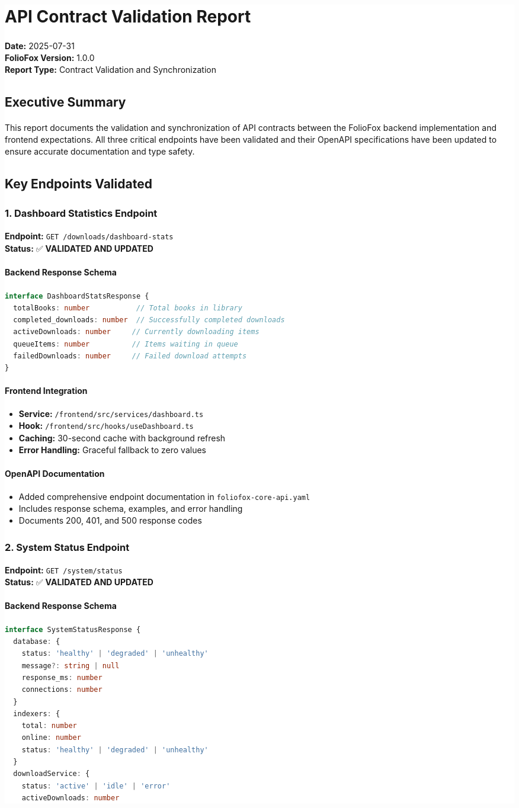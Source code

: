 # API Contract Validation Report

**Date:** 2025-07-31  
**FolioFox Version:** 1.0.0  
**Report Type:** Contract Validation and Synchronization  

## Executive Summary

This report documents the validation and synchronization of API contracts between the FolioFox backend implementation and frontend expectations. All three critical endpoints have been validated and their OpenAPI specifications have been updated to ensure accurate documentation and type safety.

## Key Endpoints Validated

### 1. Dashboard Statistics Endpoint

**Endpoint:** `GET /downloads/dashboard-stats`  
**Status:** ✅ **VALIDATED AND UPDATED**

#### Backend Response Schema
```typescript
interface DashboardStatsResponse {
  totalBooks: number           // Total books in library
  completed_downloads: number  // Successfully completed downloads
  activeDownloads: number     // Currently downloading items
  queueItems: number          // Items waiting in queue
  failedDownloads: number     // Failed download attempts
}
```

#### Frontend Integration
- **Service:** `/frontend/src/services/dashboard.ts`
- **Hook:** `/frontend/src/hooks/useDashboard.ts`
- **Caching:** 30-second cache with background refresh
- **Error Handling:** Graceful fallback to zero values

#### OpenAPI Documentation
- Added comprehensive endpoint documentation in `foliofox-core-api.yaml`
- Includes response schema, examples, and error handling
- Documents 200, 401, and 500 response codes

### 2. System Status Endpoint

**Endpoint:** `GET /system/status`  
**Status:** ✅ **VALIDATED AND UPDATED**

#### Backend Response Schema
```typescript
interface SystemStatusResponse {
  database: {
    status: 'healthy' | 'degraded' | 'unhealthy'
    message?: string | null
    response_ms: number
    connections: number
  }
  indexers: {
    total: number
    online: number
    status: 'healthy' | 'degraded' | 'unhealthy'
  }
  downloadService: {
    status: 'active' | 'idle' | 'error'
    activeDownloads: number
```